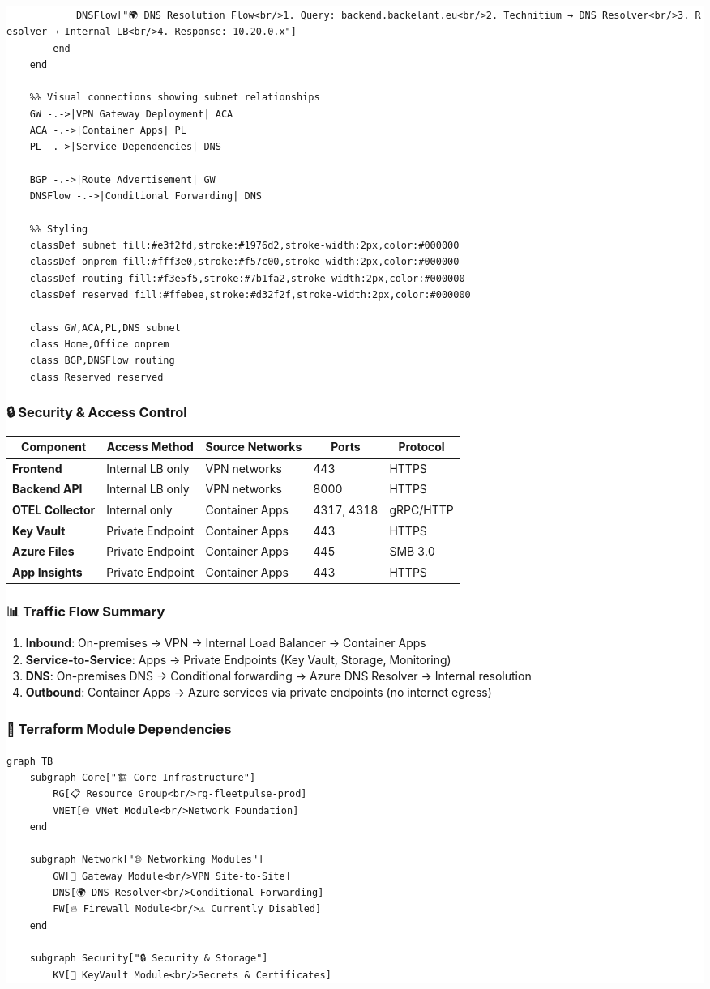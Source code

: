 ```mermaid
            DNSFlow["🌍 DNS Resolution Flow<br/>1. Query: backend.backelant.eu<br/>2. Technitium → DNS Resolver<br/>3. Resolver → Internal LB<br/>4. Response: 10.20.0.x"]
        end
    end
    
    %% Visual connections showing subnet relationships
    GW -.->|VPN Gateway Deployment| ACA
    ACA -.->|Container Apps| PL
    PL -.->|Service Dependencies| DNS
    
    BGP -.->|Route Advertisement| GW
    DNSFlow -.->|Conditional Forwarding| DNS
    
    %% Styling
    classDef subnet fill:#e3f2fd,stroke:#1976d2,stroke-width:2px,color:#000000
    classDef onprem fill:#fff3e0,stroke:#f57c00,stroke-width:2px,color:#000000
    classDef routing fill:#f3e5f5,stroke:#7b1fa2,stroke-width:2px,color:#000000
    classDef reserved fill:#ffebee,stroke:#d32f2f,stroke-width:2px,color:#000000
    
    class GW,ACA,PL,DNS subnet
    class Home,Office onprem
    class BGP,DNSFlow routing
    class Reserved reserved
```

### 🔒 Security & Access Control

| Component | Access Method | Source Networks | Ports | Protocol |
|-----------|---------------|-----------------|--------|----------|
| **Frontend** | Internal LB only | VPN networks | 443 | HTTPS |
| **Backend API** | Internal LB only | VPN networks | 8000 | HTTPS |
| **OTEL Collector** | Internal only | Container Apps | 4317, 4318 | gRPC/HTTP |
| **Key Vault** | Private Endpoint | Container Apps | 443 | HTTPS |
| **Azure Files** | Private Endpoint | Container Apps | 445 | SMB 3.0 |
| **App Insights** | Private Endpoint | Container Apps | 443 | HTTPS |

### 📊 Traffic Flow Summary

1. **Inbound**: On-premises → VPN → Internal Load Balancer → Container Apps
2. **Service-to-Service**: Apps → Private Endpoints (Key Vault, Storage, Monitoring)
3. **DNS**: On-premises DNS → Conditional forwarding → Azure DNS Resolver → Internal resolution
4. **Outbound**: Container Apps → Azure services via private endpoints (no internet egress)

### 🧩 Terraform Module Dependencies

```mermaid
graph TB
    subgraph Core["🏗️ Core Infrastructure"]
        RG[📋 Resource Group<br/>rg-fleetpulse-prod]
        VNET[🌐 VNet Module<br/>Network Foundation]
    end
    
    subgraph Network["🌐 Networking Modules"]
        GW[🚪 Gateway Module<br/>VPN Site-to-Site]
        DNS[🌍 DNS Resolver<br/>Conditional Forwarding]
        FW[🔥 Firewall Module<br/>⚠️ Currently Disabled]
    end
    
    subgraph Security["🔒 Security & Storage"]
        KV[🔐 KeyVault Module<br/>Secrets & Certificates]
```
